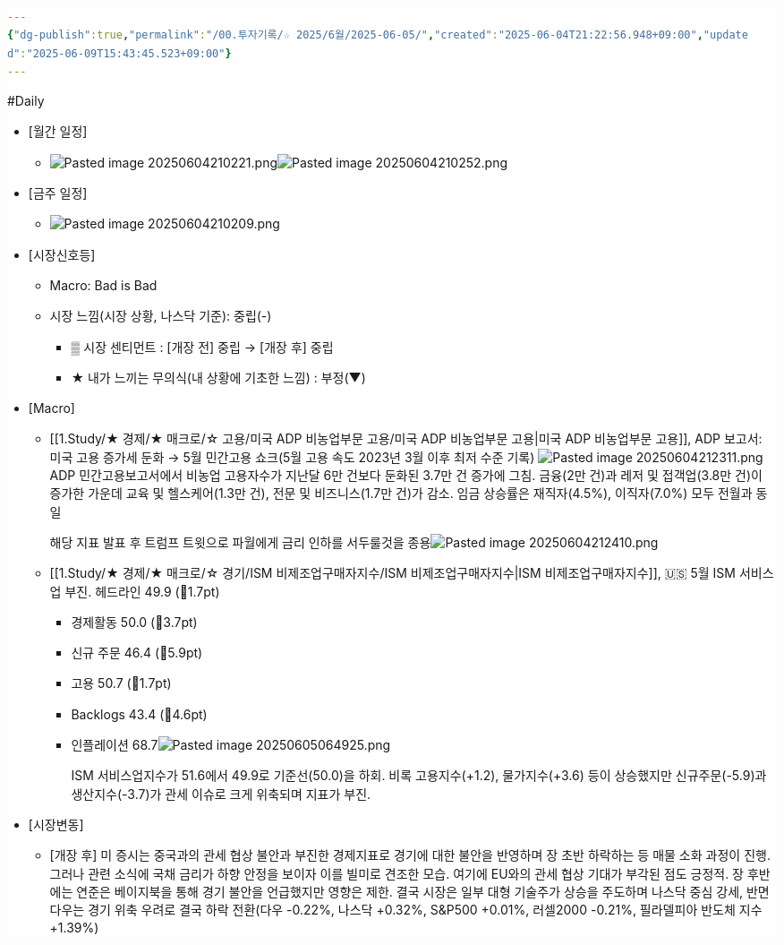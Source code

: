 ```yaml
---
{"dg-publish":true,"permalink":"/00.투자기록/☆ 2025/6월/2025-06-05/","created":"2025-06-04T21:22:56.948+09:00","updated":"2025-06-09T15:43:45.523+09:00"}
---
```


#Daily 


- [월간 일정]
	- ![Pasted image 20250604210221.png](/img/user/attachments/Pasted%20image%2020250604210221.png)![Pasted image 20250604210252.png](/img/user/attachments/Pasted%20image%2020250604210252.png)


- [금주 일정]
	- ![Pasted image 20250604210209.png](/img/user/attachments/Pasted%20image%2020250604210209.png)


- [시장신호등]
	- Macro: Bad is Bad 
	  
	- 시장 느낌(시장 상황, 나스닥 기준): 중립(-)
		  
		- ▒ 시장 센티먼트 : [개장 전] 중립 → [개장 후] 중립
		  
		- ★ 내가 느끼는 무의식(내 상황에 기초한 느낌) : 부정(▼)




- [Macro]
	- [[1.Study/★ 경제/★ 매크로/☆ 고용/미국 ADP 비농업부문 고용/미국 ADP 비농업부문 고용\|미국 ADP 비농업부문 고용]], ADP 보고서: 미국 고용 증가세 둔화 → 5월 민간고용 쇼크(5월 고용 속도 2023년 3월 이후 최저 수준 기록) ![Pasted image 20250604212311.png](/img/user/attachments/Pasted%20image%2020250604212311.png)
	  ADP 민간고용보고서에서 비농업 고용자수가 지난달 6만 건보다 둔화된 3.7만 건 증가에 그침. 금융(2만 건)과 레저 및 접객업(3.8만 건)이 증가한 가운데 교육 및 헬스케어(1.3만 건), 전문 및 비즈니스(1.7만 건)가 감소. 임금 상승률은 재직자(4.5%), 이직자(7.0%) 모두 전월과 동일
	  
	  해당 지표 발표 후 트럼프 트윗으로 파월에게 금리 인하를 서두룰것을 종용![Pasted image 20250604212410.png](/img/user/attachments/Pasted%20image%2020250604212410.png)
	  
	- [[1.Study/★ 경제/★ 매크로/☆ 경기/ISM 비제조업구매자지수/ISM 비제조업구매자지수\|ISM 비제조업구매자지수]], 🇺🇸 5월 ISM 서비스업 부진. 헤드라인 49.9 (🔻1.7pt)
		 - 경제활동 50.0 (🔻3.7pt)
		 - 신규 주문 46.4 (🔻5.9pt)
		 - 고용 50.7 (🔺1.7pt)
		 - Backlogs 43.4 (🔻4.6pt)
		 - 인플레이션 68.7![Pasted image 20250605064925.png](/img/user/attachments/Pasted%20image%2020250605064925.png)
		   
		    ISM 서비스업지수가 51.6에서 49.9로 기준선(50.0)을 하회. 비록 고용지수(+1.2), 물가지수(+3.6) 등이 상승했지만 신규주문(-5.9)과 생산지수(-3.7)가 관세 이슈로 크게 위축되며 지표가 부진.





- [시장변동]

	- [개장 후] 미 증시는 중국과의 관세 협상 불안과 부진한 경제지표로 경기에 대한 불안을 반영하며 장 초반 하락하는 등 매물 소화 과정이 진행. 그러나 관련 소식에 국채 금리가 하향 안정을 보이자 이를 빌미로 견조한 모습. 여기에 EU와의 관세 협상 기대가 부각된 점도 긍정적. 장 후반에는 연준은 베이지북을 통해 경기 불안을 언급했지만 영향은 제한. 결국 시장은 일부 대형 기술주가 상승을 주도하며 나스닥 중심 강세, 반면 다우는 경기 위축 우려로 결국 하락 전환(다우 -0.22%, 나스닥 +0.32%, S&P500 +0.01%, 러셀2000 -0.21%, 필라델피아 반도체 지수 +1.39%)
	  